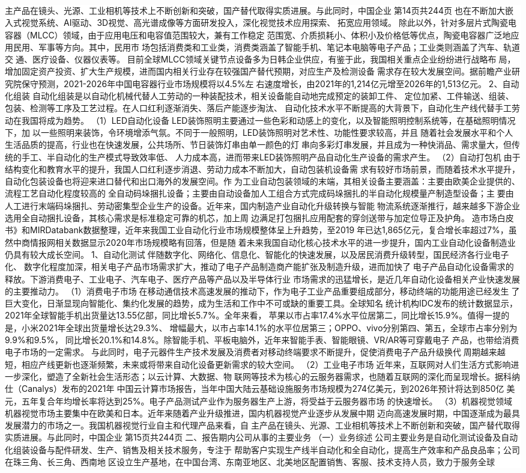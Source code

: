 主产品在镜头、光源、工业相机等技术上不断创新和突破，国产替代取得实质进展。与此同时，中国企业
第14页共244页
也在不断加大嵌入式视觉系统、AI驱动、3D视觉、高光谱成像等方面研发投入，深化视觉技术应用探索、
拓宽应用领域。
除此以外，针对多层片式陶瓷电容器（MLCC）领域，由于应用电压和电容值范围较大，兼有工作稳定
范围宽、介质损耗小、体积小及价格低等优点，陶瓷电容器广泛地应用民用、军事等方向。其中，民用市
场包括消费类和工业类，消费类涵盖了智能手机、笔记本电脑等电子产品；工业类则涵盖了汽车、轨道交
通、医疗设备、仪器仪表等。
目前全球MLCC领域关键节点设备多为日韩企业供应，有鉴于此，我国相关重点企业纷纷进行战略布
局，增加固定资产投资、扩大生产规模，进而国内相关行业存在较强国产替代预期，对应生产及检测设备
需求存在较大发展空间。据前瞻产业研究院保守预测，2021-2026年中国电容器行业市场规模将以4.5%左
右速度增长，由2021年的1,214亿元增至2026年的1,513亿元。
2、自动化组装
自动化组装是以自动化机械代替人工劳动的一种装配技术，相关设备能自动地完成预定的装卸工件、
定位加紧、工件输送、组装、包装、检测等工序及工艺过程。在人口红利逐渐消失、落后产能逐步淘汰、
自动化技术水平不断提高的大背景下，自动化生产线代替手工劳动在我国将成为趋势。
（1）LED自动化设备
LED装饰照明主要通过一些色彩和动感上的变化，以及智能照明控制系统等，在基础照明情况下，加
以一些照明来装饰，令环境增添气氛。不同于一般照明，LED装饰照明对艺术性、功能性要求较高，并且
随着社会发展水平和个人生活品质的提高，行业也在快速发展，公共场所、节日装饰灯串由单一颜色的灯
串向多彩灯串发展，并且成为一种快消品、需求量大，但传统的手工、半自动化的生产模式导致效率低、
人力成本高，进而带来LED装饰照明产品自动化生产设备的需求产生。
（2）自动打包机
由于结构变化和教育水平的提升，我国人口红利逐步消退、劳动力成本不断加大，自动包装机设备需
求有较好市场前景，而随着技术水平提升，自动化包装设备也将迎来进口替代和出口海外的发展空间。作
为工业自动包装领域的末端，其相关设备主要涵盖：主要由欧美企业提供的、流程工艺自动化程度较高的
全自动码垛捆扎设备；主要由自动设备加人工组合方式完成码垛捆扎的半自动化规模量产制造型设备；主
要由人工进行末端码垛捆扎、劳动密集型企业生产的设备。近年来，国内制造产业自动化升级转换与智能
物流系统逐渐推行，越来越多下游企业选用全自动捆扎设备，其核心需求是标准稳定可靠的机芯，加上周
边满足打包捆扎应用配套的穿剑送带与加定位导正及护角。
造市场白皮书》和MIRDatabank数据整理，近年来我国工业自动化行业市场规模整体呈上升趋势，至2019
年已达1,865亿元，复合增长率超过7%，虽然中商情报网相关数据显示2020年市场规模略有回落，但是随
着未来我国自动化核心技术水平的进一步提升，国内工业自动化设备制造业仍具有较大成长空间。
1、自动化测试
伴随数字化、网络化、信息化、智能化的快速发展，以及居民消费升级转型，国民经济各行业电子化、
数字化程度加深，相关电子产品市场需求扩大，推动了电子产品制造商产能扩张及制造升级，进而加快了
电子产品自动化设备需求的释放。下游消费电子、工业电子、汽车电子、医疗产品等产品以及半导体行业
市场需求的迅猛增长，是近几年自动化设备相关产业快速发展的主要推动力。
（1）消费电子市场
在移动通信技术高速发展的推动下，作为电子工业产品重要组成部分，移动终端的功能用途已经发生
了巨大变化，日渐显现向智能化、集约化发展的趋势，成为生活和工作中不可或缺的重要工具。全球知名
统计机构IDC发布的统计数据显示，2021年全球智能手机出货量达13.55亿部，同比增长5.7%。全年来看，
苹果以市占率17.4%水平位居第二，同比增长15.9%。值得一提的是，小米2021年全球出货量增长达29.3%、
增幅最大，以市占率14.1%的水平位居第三；OPPO、vivo分别第四、第五，全球市占率分别为9.9%和9.5%，
同比增长20.1%和14.8%。除智能手机、平板电脑外，近年来智能手表、智能眼镜、VR/AR等可穿戴电子
产品，也带给消费电子市场的一定需求。
与此同时，电子元器件生产技术发展及消费者对移动终端要求不断提升，促使消费电子产品升级换代
周期越来越短，相应产线更新也逐渐频繁，未来或将带来自动化设备更新需求的较大空间。
（2）工业电子市场
近年来，互联网对人们生活方式影响进一步深化，塑造了全新社会生活形态；以云计算、大数据、物
联网等技术为核心的云服务器需求，也随着互联网的深化而呈现增长。据科纳仕（Canalys）发布的2021年
中国云计算市场报告，当年中国大陆云基础设施服务市场规模为274亿美元，到2026年预计将达到850亿
美元，五年复合年均增长率将达到25%。电子产品测试产业作为服务器生产上游，将受益于云服务器市场
的快速增长。
（3）机器视觉领域
机器视觉市场主要集中在欧美和日本。近年来随着产业升级推进，国内机器视觉产业逐步从发展中期
迈向高速发展时期，中国逐渐成为最具发展潜力的市场之一。我国机器视觉行业自主和代理产品来看，自
主产品在镜头、光源、工业相机等技术上不断创新和突破，国产替代取得实质进展。与此同时，中国企业
第15页共244页
二、报告期内公司从事的主要业务
（一）业务综述
公司主要业务是自动化测试设备及自动化组装设备与配件研发、生产、销售及相关技术服务，专注于
帮助客户实现生产线半自动化和全自动化，提高生产效率和产品良品率；公司在珠三角、长三角、西南地
区设立生产基地，在中国台湾、东南亚地区、北美地区配置销售、客服、技术支持人员，致力于服务全球